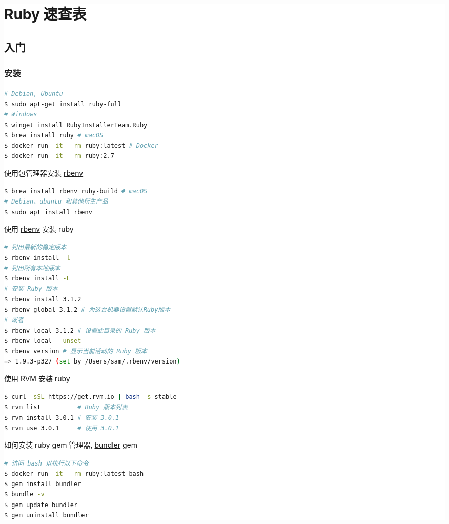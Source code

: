 Ruby 速查表
===

入门
---

### 安装


```bash
# Debian, Ubuntu
$ sudo apt-get install ruby-full
# Windows
$ winget install RubyInstallerTeam.Ruby
$ brew install ruby # macOS
$ docker run -it --rm ruby:latest # Docker
$ docker run -it --rm ruby:2.7
```

使用包管理器安装 [rbenv](https://github.com/rbenv/rbenv#readme)

```bash
$ brew install rbenv ruby-build # macOS
# Debian、ubuntu 和其他衍生产品
$ sudo apt install rbenv
```

使用 [rbenv](https://github.com/rbenv/rbenv#readme) 安装 ruby

```bash
# 列出最新的稳定版本
$ rbenv install -l
# 列出所有本地版本
$ rbenv install -L
# 安装 Ruby 版本
$ rbenv install 3.1.2
$ rbenv global 3.1.2 # 为这台机器设置默认Ruby版本
# 或者
$ rbenv local 3.1.2 # 设置此目录的 Ruby 版本
$ rbenv local --unset
$ rbenv version # 显示当前活动的 Ruby 版本
=> 1.9.3-p327 (set by /Users/sam/.rbenv/version)
```

使用 [RVM](https://www.ruby-lang.org/en/documentation/installation/#rvm) 安装 ruby

```bash
$ curl -sSL https://get.rvm.io | bash -s stable
$ rvm list          # Ruby 版本列表
$ rvm install 3.0.1 # 安装 3.0.1
$ rvm use 3.0.1     # 使用 3.0.1
```

如何安装 ruby gem 管理器, [bundler](https://bundler.io/) gem

```bash
# 访问 bash 以执行以下命令
$ docker run -it --rm ruby:latest bash
$ gem install bundler
$ bundle -v
$ gem update bundler
$ gem uninstall bundler
```
